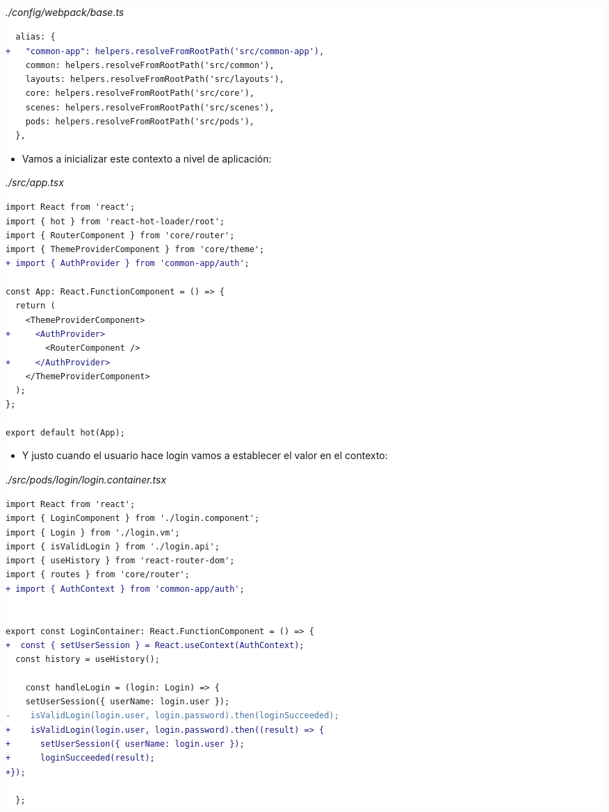 _./config/webpack/base.ts_

```diff
  alias: {
+   "common-app": helpers.resolveFromRootPath('src/common-app'),
    common: helpers.resolveFromRootPath('src/common'),
    layouts: helpers.resolveFromRootPath('src/layouts'),
    core: helpers.resolveFromRootPath('src/core'),
    scenes: helpers.resolveFromRootPath('src/scenes'),
    pods: helpers.resolveFromRootPath('src/pods'),
  },
```

- Vamos a inicializar este contexto a nivel de aplicación:

_./src/app.tsx_

```diff
import React from 'react';
import { hot } from 'react-hot-loader/root';
import { RouterComponent } from 'core/router';
import { ThemeProviderComponent } from 'core/theme';
+ import { AuthProvider } from 'common-app/auth';

const App: React.FunctionComponent = () => {
  return (
    <ThemeProviderComponent>
+     <AuthProvider>
        <RouterComponent />
+     </AuthProvider>
    </ThemeProviderComponent>
  );
};

export default hot(App);
```

- Y justo cuando el usuario hace login vamos a establecer el valor en el contexto:

_./src/pods/login/login.container.tsx_

```diff
import React from 'react';
import { LoginComponent } from './login.component';
import { Login } from './login.vm';
import { isValidLogin } from './login.api';
import { useHistory } from 'react-router-dom';
import { routes } from 'core/router';
+ import { AuthContext } from 'common-app/auth';


export const LoginContainer: React.FunctionComponent = () => {
+  const { setUserSession } = React.useContext(AuthContext);
  const history = useHistory();

    const handleLogin = (login: Login) => {
    setUserSession({ userName: login.user });
-    isValidLogin(login.user, login.password).then(loginSucceeded);
+    isValidLogin(login.user, login.password).then((result) => {
+      setUserSession({ userName: login.user });
+      loginSucceeded(result);
+});

  };
```
